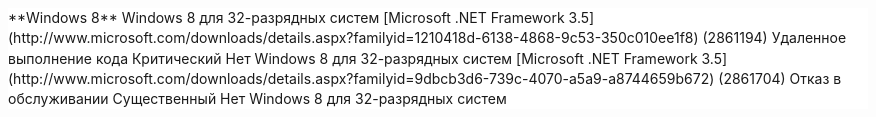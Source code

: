 </td>
</tr>
<tr>
<td style="border:1px solid black;" colspan="5">
**Windows 8**

</td>
</tr>
<tr>
<td style="border:1px solid black;">
Windows 8 для 32-разрядных систем

</td>
<td style="border:1px solid black;">
[Microsoft .NET Framework 3.5](http://www.microsoft.com/downloads/details.aspx?familyid=1210418d-6138-4868-9c53-350c010ee1f8)  
(2861194)

</td>
<td style="border:1px solid black;">
Удаленное выполнение кода

</td>
<td style="border:1px solid black;">
Критический

</td>
<td style="border:1px solid black;">
Нет

</td>
</tr>
<tr>
<td style="border:1px solid black;">
Windows 8 для 32-разрядных систем

</td>
<td style="border:1px solid black;">
[Microsoft .NET Framework 3.5](http://www.microsoft.com/downloads/details.aspx?familyid=9dbcb3d6-739c-4070-a5a9-a8744659b672)  
(2861704)

</td>
<td style="border:1px solid black;">
Отказ в обслуживании

</td>
<td style="border:1px solid black;">
Существенный

</td>
<td style="border:1px solid black;">
Нет

</td>
</tr>
<tr>
<td style="border:1px solid black;">
Windows 8 для 32-разрядных систем
